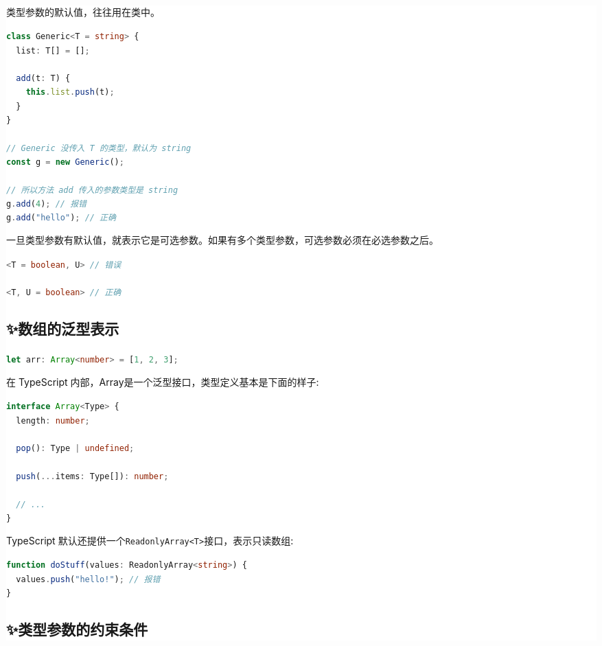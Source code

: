 类型参数的默认值，往往用在类中。

```ts
class Generic<T = string> {
  list: T[] = [];

  add(t: T) {
    this.list.push(t);
  }
}

// Generic 没传入 T 的类型，默认为 string
const g = new Generic();

// 所以方法 add 传入的参数类型是 string
g.add(4); // 报错
g.add("hello"); // 正确
```

一旦类型参数有默认值，就表示它是可选参数。如果有多个类型参数，可选参数必须在必选参数之后。

```ts
<T = boolean, U> // 错误

<T, U = boolean> // 正确
```

## ✨数组的泛型表示

```ts
let arr: Array<number> = [1, 2, 3];
```

在 TypeScript 内部，Array是一个泛型接口，类型定义基本是下面的样子:

```ts
interface Array<Type> {
  length: number;

  pop(): Type | undefined;

  push(...items: Type[]): number;

  // ...
}
```

TypeScript 默认还提供一个`ReadonlyArray<T>`接口，表示只读数组:

```ts
function doStuff(values: ReadonlyArray<string>) {
  values.push("hello!"); // 报错
}
```

## ✨类型参数的约束条件
